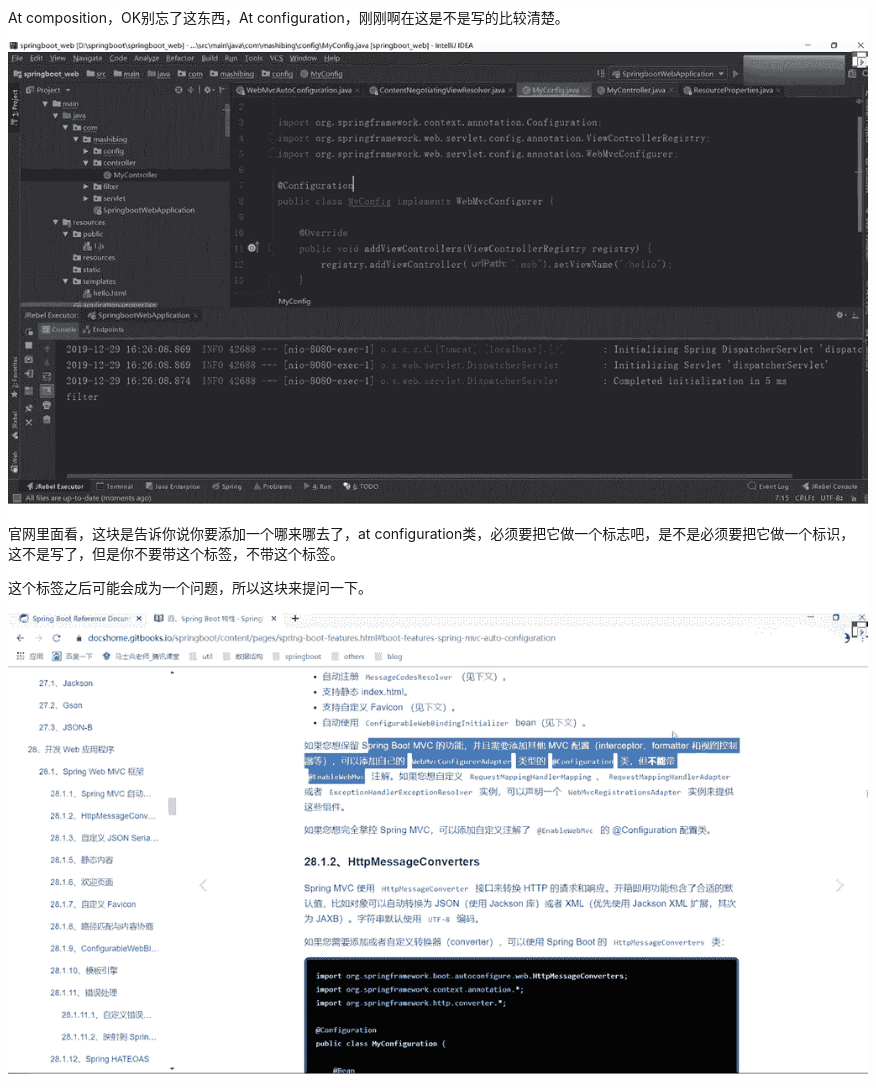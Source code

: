 At composition，OK别忘了这东西，At configuration，刚刚啊在这是不是写的比较清楚。



![](img/56f87162e1670db1a96bda30d6937a67_24.png)

官网里面看，这块是告诉你说你要添加一个哪来哪去了，at configuration类，必须要把它做一个标志吧，是不是必须要把它做一个标识，这不是写了，但是你不要带这个标签，不带这个标签。

这个标签之后可能会成为一个问题，所以这块来提问一下。

![](img/56f87162e1670db1a96bda30d6937a67_26.png)
